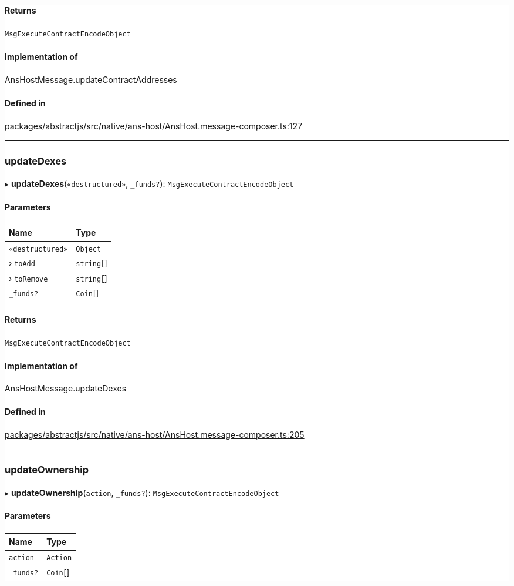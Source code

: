 #### Returns

`MsgExecuteContractEncodeObject`

#### Implementation of

AnsHostMessage.updateContractAddresses

#### Defined in

[packages/abstractjs/src/native/ans-host/AnsHost.message-composer.ts:127](https://github.com/Abstract-OS/abstract.js/blob/c46b309/packages/abstractjs/src/native/ans-host/AnsHost.message-composer.ts#L127)

___

### updateDexes

▸ **updateDexes**(`«destructured»`, `_funds?`): `MsgExecuteContractEncodeObject`

#### Parameters

| Name | Type |
| :------ | :------ |
| `«destructured»` | `Object` |
| › `toAdd` | `string`[] |
| › `toRemove` | `string`[] |
| `_funds?` | `Coin`[] |

#### Returns

`MsgExecuteContractEncodeObject`

#### Implementation of

AnsHostMessage.updateDexes

#### Defined in

[packages/abstractjs/src/native/ans-host/AnsHost.message-composer.ts:205](https://github.com/Abstract-OS/abstract.js/blob/c46b309/packages/abstractjs/src/native/ans-host/AnsHost.message-composer.ts#L205)

___

### updateOwnership

▸ **updateOwnership**(`action`, `_funds?`): `MsgExecuteContractEncodeObject`

#### Parameters

| Name | Type |
| :------ | :------ |
| `action` | [`Action`](../modules/AnsHostTypes.md#action) |
| `_funds?` | `Coin`[] |
